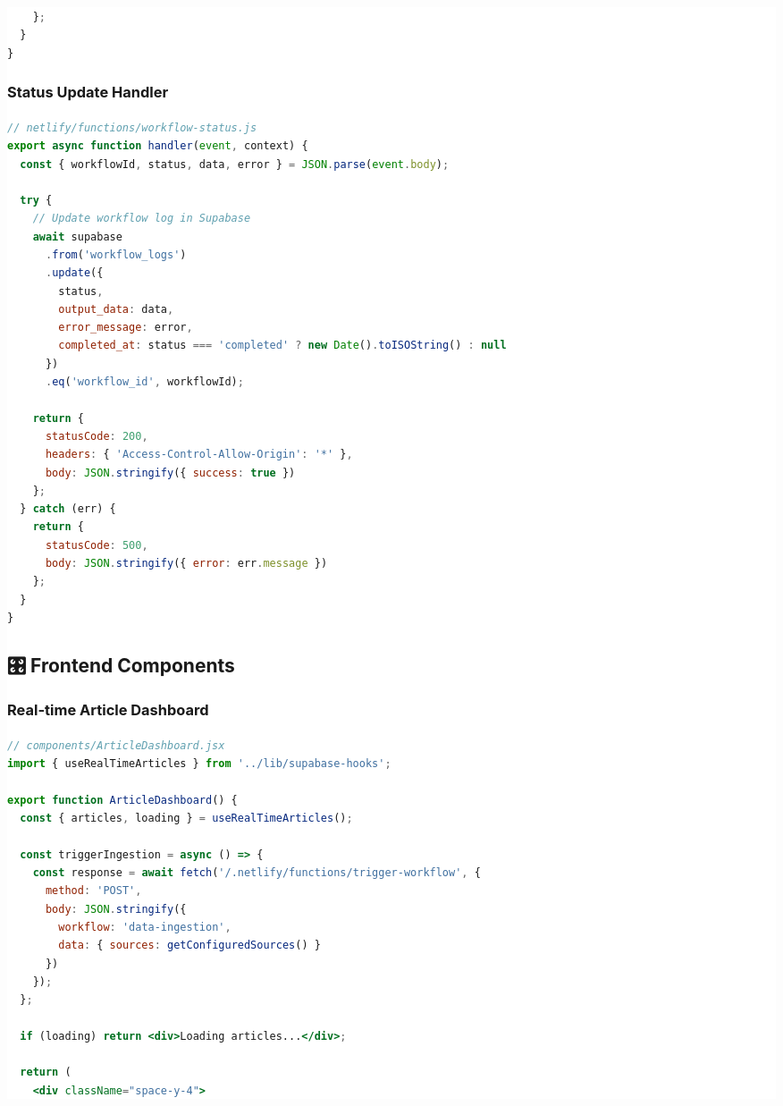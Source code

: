 ```javascript
    };
  }
}
```

### **Status Update Handler**

```javascript
// netlify/functions/workflow-status.js
export async function handler(event, context) {
  const { workflowId, status, data, error } = JSON.parse(event.body);

  try {
    // Update workflow log in Supabase
    await supabase
      .from('workflow_logs')
      .update({
        status,
        output_data: data,
        error_message: error,
        completed_at: status === 'completed' ? new Date().toISOString() : null
      })
      .eq('workflow_id', workflowId);

    return {
      statusCode: 200,
      headers: { 'Access-Control-Allow-Origin': '*' },
      body: JSON.stringify({ success: true })
    };
  } catch (err) {
    return {
      statusCode: 500,
      body: JSON.stringify({ error: err.message })
    };
  }
}
```

## 🎛️ **Frontend Components**

### **Real-time Article Dashboard**

```jsx
// components/ArticleDashboard.jsx
import { useRealTimeArticles } from '../lib/supabase-hooks';

export function ArticleDashboard() {
  const { articles, loading } = useRealTimeArticles();

  const triggerIngestion = async () => {
    const response = await fetch('/.netlify/functions/trigger-workflow', {
      method: 'POST',
      body: JSON.stringify({
        workflow: 'data-ingestion',
        data: { sources: getConfiguredSources() }
      })
    });
  };

  if (loading) return <div>Loading articles...</div>;

  return (
    <div className="space-y-4">
```